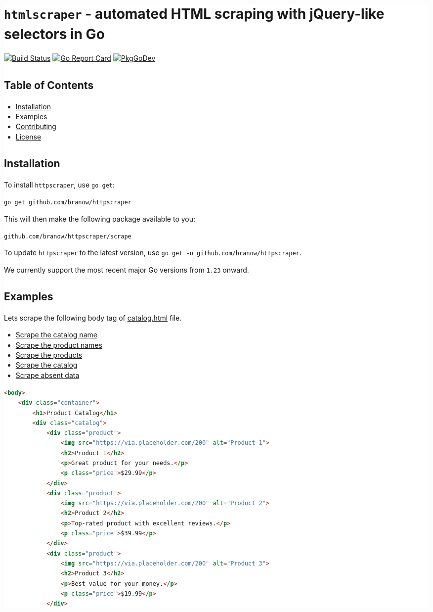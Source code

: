 # `htmlscraper` - automated HTML scraping with jQuery-like selectors in Go

[![Build Status](https://github.com/branow/htmlscraper/actions/workflows/go.yml/badge.svg?branch=main)](https://github.com/branow/htmlscraper/actions/workflows/go.yml) 
[![Go Report Card](https://goreportcard.com/badge/github.com/branow/htmlscraper)](https://goreportcard.com/report/github.com/branow/htmlscraper) 
[![PkgGoDev](https://pkg.go.dev/badge/github.com/branow/htmlscraper)](https://pkg.go.dev/github.com/branow/htmlscraper)


## Table of Contents

* [Installation](#installation)
* [Examples](#examples)
* [Contributing](#contributing)
* [License](#license)

## Installation

To install `httpscraper`, use `go get`:

    go get github.com/branow/httpscraper

This will then make the following package available to you:

    github.com/branow/httpscraper/scrape

To update `httpscraper` to the latest version, use `go get -u github.com/branow/httpscraper`.

We currently support the most recent major Go versions from `1.23` onward.

## Examples

Lets scrape the following body tag of [catalog.html](https://github.com/branow/htmlscraper/blob/main/examples/catalog.html) file.

 - [Scrape the catalog name](#scrape-the-catalog-name)
 - [Scrape the product names](#scrape-the-product-names)
 - [Scrape the products](#scrape-the-products)
 - [Scrape the catalog](#scrape-the-catalog)
 - [Scrape absent data](#scrape-absent-data)

```html
<body>
    <div class="container">
        <h1>Product Catalog</h1>
        <div class="catalog">
            <div class="product">
                <img src="https://via.placeholder.com/200" alt="Product 1">
                <h2>Product 1</h2>
                <p>Great product for your needs.</p>
                <p class="price">$29.99</p>
            </div>
            <div class="product">
                <img src="https://via.placeholder.com/200" alt="Product 2">
                <h2>Product 2</h2>
                <p>Top-rated product with excellent reviews.</p>
                <p class="price">$39.99</p>
            </div>
            <div class="product">
                <img src="https://via.placeholder.com/200" alt="Product 3">
                <h2>Product 3</h2>
                <p>Best value for your money.</p>
                <p class="price">$19.99</p>
            </div>
```